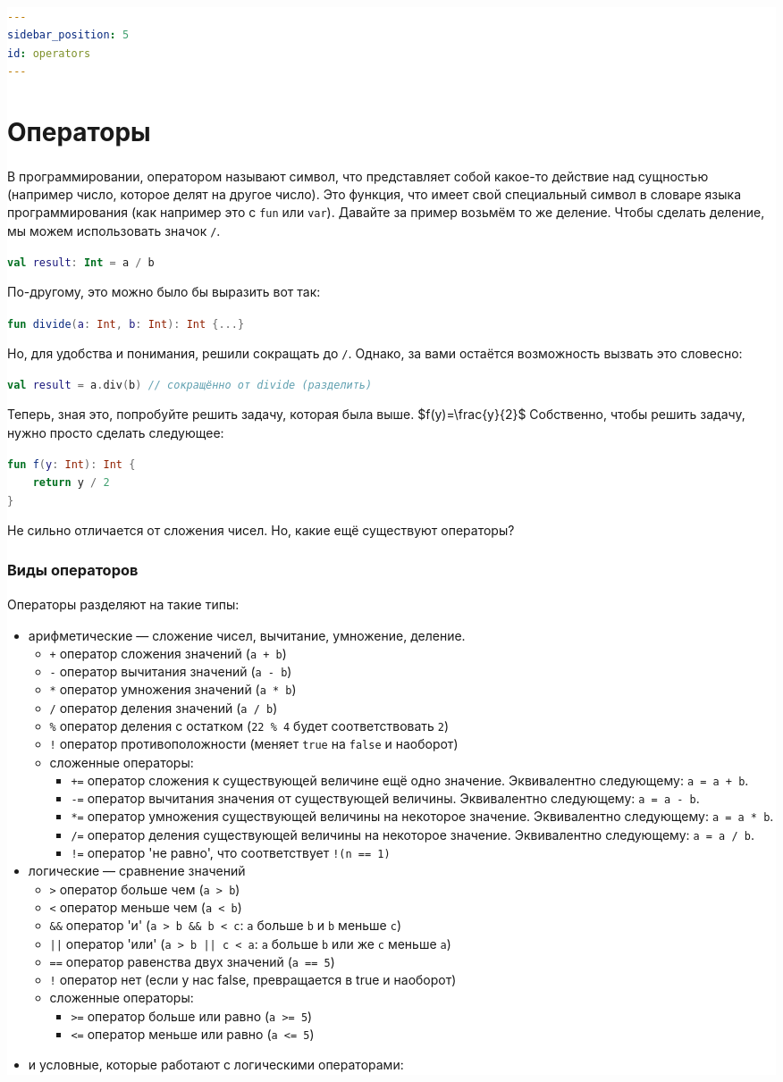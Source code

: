 ```yaml
---
sidebar_position: 5
id: operators
---
```

# Операторы
В программировании, оператором называют символ, что представляет собой какое-то действие над сущностью (например число, которое делят на другое число). Это функция, что имеет свой специальный символ в словаре языка программирования (как например это с `fun` или `var`).
Давайте за пример возьмём то же деление. Чтобы сделать деление, мы можем использовать значок `/`.
```kotlin
val result: Int = a / b
```
По-другому, это можно было бы выразить вот так:
```kotlin
fun divide(a: Int, b: Int): Int {...}
```
Но, для удобства и понимания, решили сокращать до `/`.
Однако, за вами остаётся возможность вызвать это словесно:
```kotlin
val result = a.div(b) // сокращённо от divide (разделить)
```
Теперь, зная это, попробуйте решить задачу, которая была выше.
$f(y)=\frac{y}{2}$
Собственно, чтобы решить задачу, нужно просто сделать следующее:
```kotlin
fun f(y: Int): Int {
	return y / 2
}
```
Не сильно отличается от сложения чисел.
Но, какие ещё существуют операторы?
### Виды операторов
Операторы разделяют на такие типы:
- арифметические — сложение чисел, вычитание, умножение, деление.
  * `+` оператор сложения значений (`a + b`)
  * `-` оператор вычитания значений (`a - b`)
  * `*` оператор умножения значений (`a * b`)
  * `/` оператор деления значений (`a / b`)
  * `%` оператор деления с остатком (`22 % 4` будет соответствовать `2`)
  * `!` оператор противоположности (меняет `true` на `false` и наоборот)
  * сложенные операторы:
    - `+=` оператор сложения к существующей величине ещё одно значение.
      Эквивалентно следующему: `a = a + b`.
    - `-=` оператор вычитания значения от существующей величины.
      Эквивалентно следующему: `a = a - b`.
    - `*=` оператор умножения существующей величины на некоторое значение.
      Эквивалентно следующему: `a = a * b`.
    - `/=` оператор деления существующей величины на некоторое значение.
      Эквивалентно следующему: `a = a / b`.
    - `!=` оператор 'не равно', что соответствует `!(n == 1)`
- логические — сравнение значений
  - `>` оператор больше чем (`a > b`)
  * `<` оператор меньше чем (`a < b`)
  * `&&` оператор 'и' (`a > b && b < c`: `a` больше `b` и `b` меньше `c`)
  * `||` оператор 'или' (`a > b || c < a`: `a` больше `b` или же `c` меньше `a`)
  * `==` оператор равенства двух значений (`a == 5`)
  * `!` оператор нет (если у нас false, превращается в true и наоборот)
  * сложенные операторы:
    * `>=` оператор больше или равно (`a >= 5`)
    * `<=` оператор меньше или равно (`a <= 5`)
* и условные, которые работают с логическими операторами: